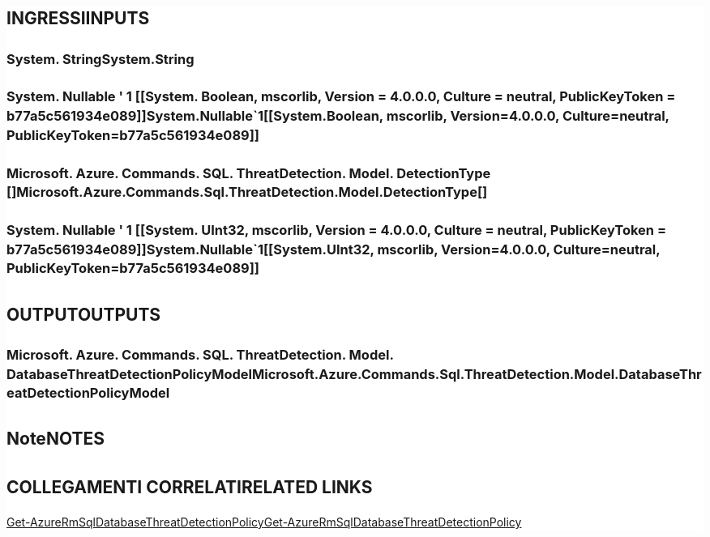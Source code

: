 ## <span data-ttu-id="06009-152">INGRESSI</span><span class="sxs-lookup"><span data-stu-id="06009-152">INPUTS</span></span>

### <span data-ttu-id="06009-153">System. String</span><span class="sxs-lookup"><span data-stu-id="06009-153">System.String</span></span>

### <span data-ttu-id="06009-154">System. Nullable ' 1 [[System. Boolean, mscorlib, Version = 4.0.0.0, Culture = neutral, PublicKeyToken = b77a5c561934e089]]</span><span class="sxs-lookup"><span data-stu-id="06009-154">System.Nullable\`1[[System.Boolean, mscorlib, Version=4.0.0.0, Culture=neutral, PublicKeyToken=b77a5c561934e089]]</span></span>

### <span data-ttu-id="06009-155">Microsoft. Azure. Commands. SQL. ThreatDetection. Model. DetectionType []</span><span class="sxs-lookup"><span data-stu-id="06009-155">Microsoft.Azure.Commands.Sql.ThreatDetection.Model.DetectionType[]</span></span>

### <span data-ttu-id="06009-156">System. Nullable ' 1 [[System. UInt32, mscorlib, Version = 4.0.0.0, Culture = neutral, PublicKeyToken = b77a5c561934e089]]</span><span class="sxs-lookup"><span data-stu-id="06009-156">System.Nullable\`1[[System.UInt32, mscorlib, Version=4.0.0.0, Culture=neutral, PublicKeyToken=b77a5c561934e089]]</span></span>

## <span data-ttu-id="06009-157">OUTPUT</span><span class="sxs-lookup"><span data-stu-id="06009-157">OUTPUTS</span></span>

### <span data-ttu-id="06009-158">Microsoft. Azure. Commands. SQL. ThreatDetection. Model. DatabaseThreatDetectionPolicyModel</span><span class="sxs-lookup"><span data-stu-id="06009-158">Microsoft.Azure.Commands.Sql.ThreatDetection.Model.DatabaseThreatDetectionPolicyModel</span></span>

## <span data-ttu-id="06009-159">Note</span><span class="sxs-lookup"><span data-stu-id="06009-159">NOTES</span></span>

## <span data-ttu-id="06009-160">COLLEGAMENTI CORRELATI</span><span class="sxs-lookup"><span data-stu-id="06009-160">RELATED LINKS</span></span>

[<span data-ttu-id="06009-161">Get-AzureRmSqlDatabaseThreatDetectionPolicy</span><span class="sxs-lookup"><span data-stu-id="06009-161">Get-AzureRmSqlDatabaseThreatDetectionPolicy</span></span>](./Get-AzureRmSqlServerThreatDetectionPolicy.md)
